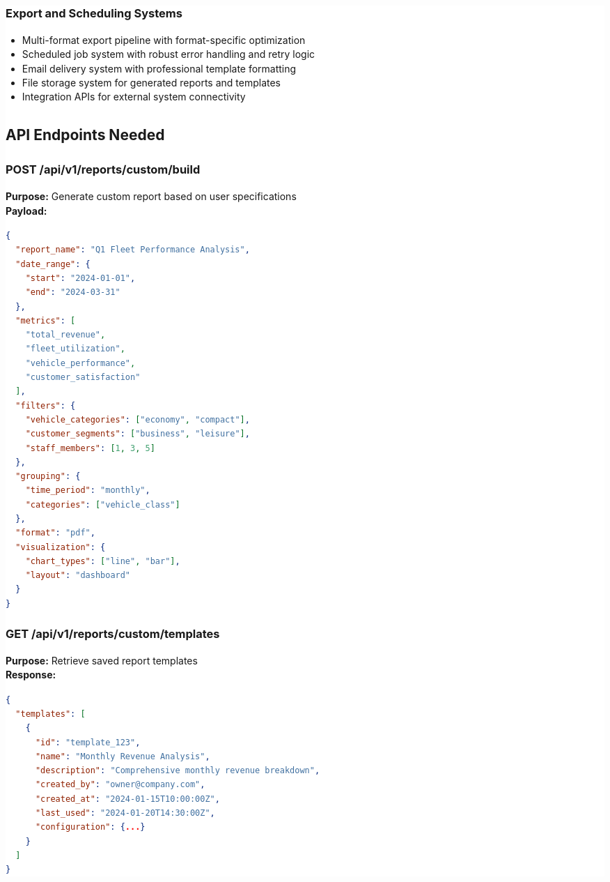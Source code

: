 ### Export and Scheduling Systems
- Multi-format export pipeline with format-specific optimization
- Scheduled job system with robust error handling and retry logic
- Email delivery system with professional template formatting
- File storage system for generated reports and templates
- Integration APIs for external system connectivity

## API Endpoints Needed

### POST /api/v1/reports/custom/build
**Purpose:** Generate custom report based on user specifications  
**Payload:**
```json
{
  "report_name": "Q1 Fleet Performance Analysis",
  "date_range": {
    "start": "2024-01-01",
    "end": "2024-03-31"
  },
  "metrics": [
    "total_revenue",
    "fleet_utilization",
    "vehicle_performance",
    "customer_satisfaction"
  ],
  "filters": {
    "vehicle_categories": ["economy", "compact"],
    "customer_segments": ["business", "leisure"],
    "staff_members": [1, 3, 5]
  },
  "grouping": {
    "time_period": "monthly",
    "categories": ["vehicle_class"]
  },
  "format": "pdf",
  "visualization": {
    "chart_types": ["line", "bar"],
    "layout": "dashboard"
  }
}
```

### GET /api/v1/reports/custom/templates
**Purpose:** Retrieve saved report templates  
**Response:**
```json
{
  "templates": [
    {
      "id": "template_123",
      "name": "Monthly Revenue Analysis",
      "description": "Comprehensive monthly revenue breakdown",
      "created_by": "owner@company.com",
      "created_at": "2024-01-15T10:00:00Z",
      "last_used": "2024-01-20T14:30:00Z",
      "configuration": {...}
    }
  ]
}
```
